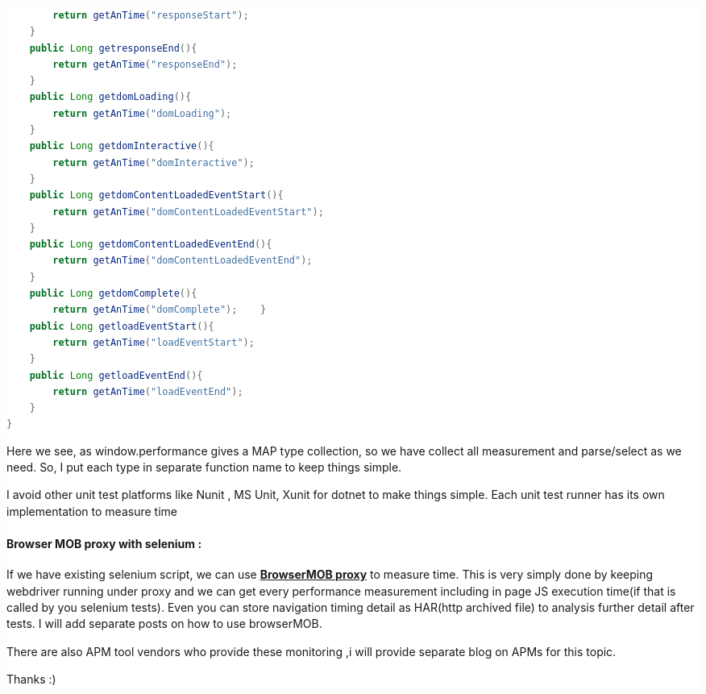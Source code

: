 ```java
        return getAnTime("responseStart");    
    }
    public Long getresponseEnd(){        
        return getAnTime("responseEnd");    
    }
    public Long getdomLoading(){        
        return getAnTime("domLoading");    
    }
    public Long getdomInteractive(){        
        return getAnTime("domInteractive");    
    }
    public Long getdomContentLoadedEventStart(){        
        return getAnTime("domContentLoadedEventStart");    
    }
    public Long getdomContentLoadedEventEnd(){        
        return getAnTime("domContentLoadedEventEnd");    
    }
    public Long getdomComplete(){        
        return getAnTime("domComplete");    }
    public Long getloadEventStart(){        
        return getAnTime("loadEventStart");    
    }
    public Long getloadEventEnd(){        
        return getAnTime("loadEventEnd");    
    }
}
```

Here we see, as window.performance gives a MAP type collection, so we have collect all measurement and parse/select as we need. So, I put each type in separate function name to keep things simple.  

I avoid other unit test platforms like Nunit , MS Unit, Xunit for dotnet to make things simple. Each unit test runner has its own implementation to measure time

#### Browser MOB proxy with selenium :
If we have existing selenium script, we can use [**BrowserMOB proxy**](https://github.com/lightbody/browsermob-proxy) to measure time. This is very simply done by keeping webdriver running under proxy and we can get every performance measurement including in page JS execution time(if that is called by you selenium tests). Even you can store navigation timing detail as HAR(http archived file) to analysis further detail after tests. I will add separate posts on how to use browserMOB. 

There are also APM tool vendors who provide these monitoring ,i will provide separate blog on APMs for this topic. 

Thanks :)


